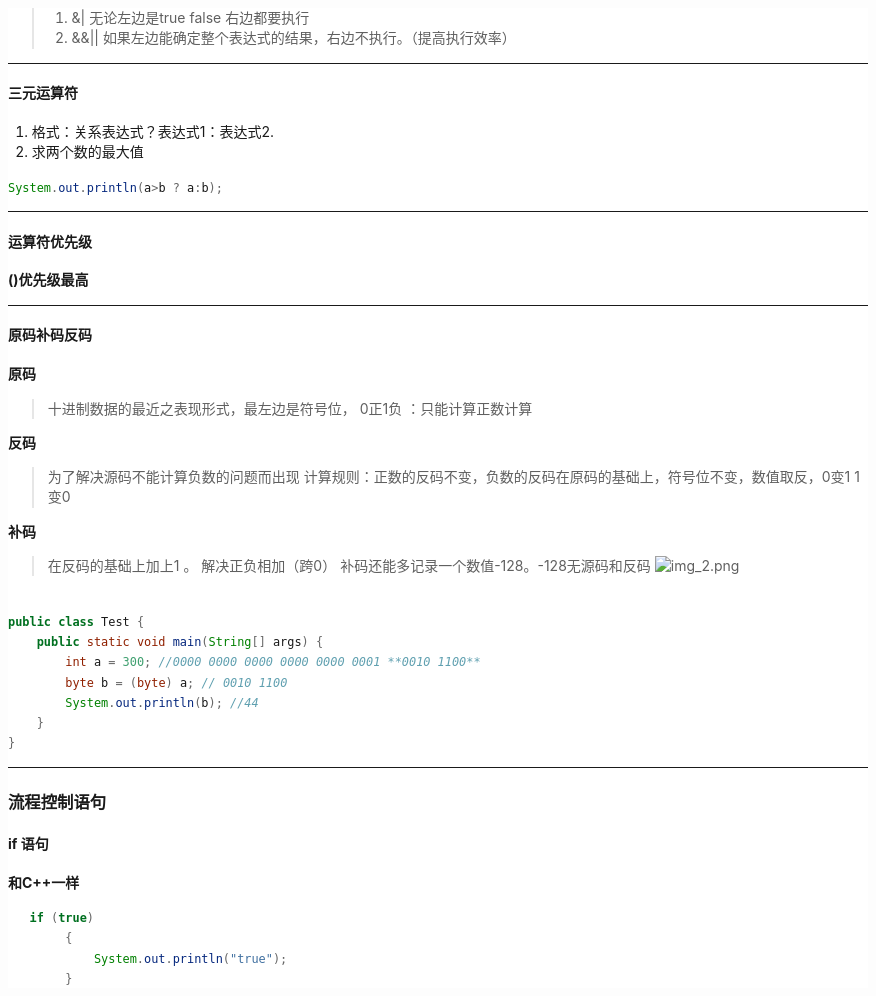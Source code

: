 >1. &| 无论左边是true false 右边都要执行
>2. &&|| 如果左边能确定整个表达式的结果，右边不执行。（提高执行效率）
---
#### 三元运算符
1. 格式：关系表达式？表达式1：表达式2.
2. 求两个数的最大值
```java
System.out.println(a>b ? a:b);
```
---
#### 运算符优先级

**()优先级最高**


---
#### 原码补码反码

**原码** 
> 十进制数据的最近之表现形式，最左边是符号位， 0正1负  ：只能计算正数计算

**反码**
>为了解决源码不能计算负数的问题而出现
> 计算规则：正数的反码不变，负数的反码在原码的基础上，符号位不变，数值取反，0变1 1变0

**补码**
>在反码的基础上加上1 。 解决正负相加（跨0）
>补码还能多记录一个数值-128。-128无源码和反码
>![img_2.png](img_2.png)

```java

public class Test {
    public static void main(String[] args) {
        int a = 300; //0000 0000 0000 0000 0000 0001 **0010 1100**
        byte b = (byte) a; // 0010 1100
        System.out.println(b); //44
    }
}

```


---
### 流程控制语句

#### if 语句
**和C++一样**
```java
   if (true)
        {
            System.out.println("true");
        }
```
